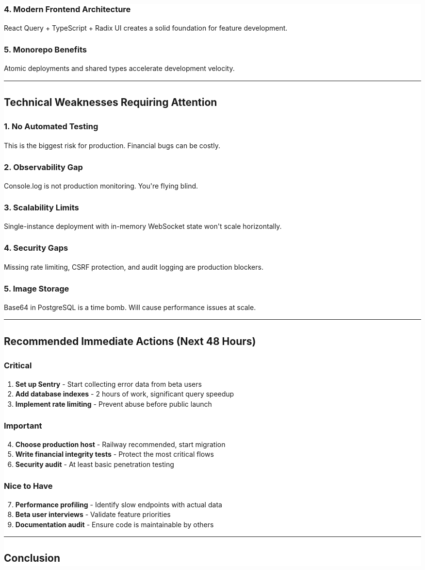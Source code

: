 ### 4. **Modern Frontend Architecture**
React Query + TypeScript + Radix UI creates a solid foundation for feature development.

### 5. **Monorepo Benefits**
Atomic deployments and shared types accelerate development velocity.

---

## Technical Weaknesses Requiring Attention

### 1. **No Automated Testing**
This is the biggest risk for production. Financial bugs can be costly.

### 2. **Observability Gap**
Console.log is not production monitoring. You're flying blind.

### 3. **Scalability Limits**
Single-instance deployment with in-memory WebSocket state won't scale horizontally.

### 4. **Security Gaps**
Missing rate limiting, CSRF protection, and audit logging are production blockers.

### 5. **Image Storage**
Base64 in PostgreSQL is a time bomb. Will cause performance issues at scale.

---

## Recommended Immediate Actions (Next 48 Hours)

### Critical
1. **Set up Sentry** - Start collecting error data from beta users
2. **Add database indexes** - 2 hours of work, significant query speedup
3. **Implement rate limiting** - Prevent abuse before public launch

### Important
4. **Choose production host** - Railway recommended, start migration
5. **Write financial integrity tests** - Protect the most critical flows
6. **Security audit** - At least basic penetration testing

### Nice to Have
7. **Performance profiling** - Identify slow endpoints with actual data
8. **Beta user interviews** - Validate feature priorities
9. **Documentation audit** - Ensure code is maintainable by others

---

## Conclusion

